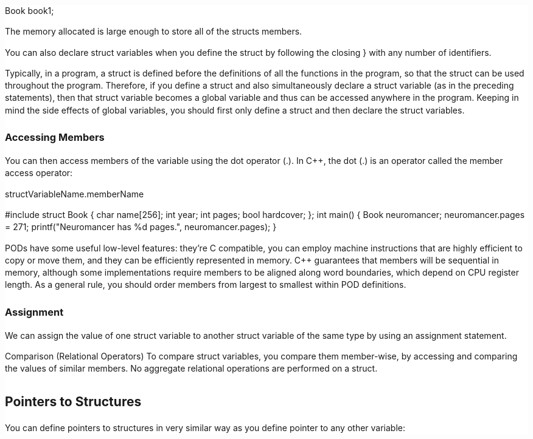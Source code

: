 Book book1;

The memory allocated is large enough to store all of the structs members.

You can also declare struct variables when you define the struct by following the closing } with any number of identifiers.

Typically, in a program, a struct is defined before the definitions of all the functions in
the program, so that the struct can be used throughout the program. Therefore, if you
define a struct and also simultaneously declare a struct variable (as in the preceding statements), then that struct variable becomes a global variable and thus can be
accessed anywhere in the program. Keeping in mind the side effects of global variables,
you should first only define a struct and then declare the struct variables.


### Accessing Members
You can then access members of the variable using the dot operator (.). In C++, the dot (.) is an operator called the member access operator:

structVariableName.memberName

#include <cstdio>
struct Book {
  char name[256];
  int year;
  int pages;
  bool hardcover;
};
int main() {
  Book neuromancer;
  neuromancer.pages = 271;
  printf("Neuromancer has %d pages.", neuromancer.pages);
}

PODs have some useful low-level features: they’re C compatible, you can employ machine instructions that are highly efficient to copy or move them, and they can be efficiently represented in memory.
C++ guarantees that members will be sequential in memory, although some implementations require members to be aligned along word boundaries, which depend on
CPU register length. As a general rule, you should order members from largest to
smallest within POD definitions.


### Assignment
We can assign the value of one struct variable to another struct variable of the same type by using an assignment statement.


Comparison (Relational Operators)
To compare struct variables, you compare them member-wise, by accessing and comparing the values of similar members. No aggregate relational operations are performed on a struct.



## Pointers to Structures
You can define pointers to structures in very similar way as you define pointer to any other variable:
